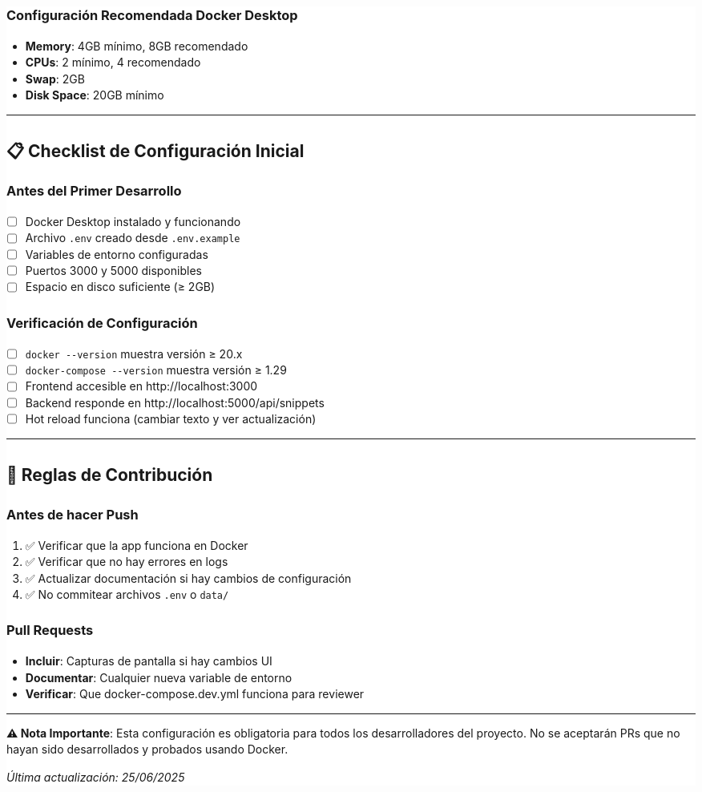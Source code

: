 ### **Configuración Recomendada Docker Desktop**
- **Memory**: 4GB mínimo, 8GB recomendado
- **CPUs**: 2 mínimo, 4 recomendado
- **Swap**: 2GB
- **Disk Space**: 20GB mínimo

---

## 📋 **Checklist de Configuración Inicial**

### **Antes del Primer Desarrollo**
- [ ] Docker Desktop instalado y funcionando
- [ ] Archivo `.env` creado desde `.env.example`
- [ ] Variables de entorno configuradas
- [ ] Puertos 3000 y 5000 disponibles
- [ ] Espacio en disco suficiente (≥ 2GB)

### **Verificación de Configuración**
- [ ] `docker --version` muestra versión ≥ 20.x
- [ ] `docker-compose --version` muestra versión ≥ 1.29
- [ ] Frontend accesible en http://localhost:3000
- [ ] Backend responde en http://localhost:5000/api/snippets
- [ ] Hot reload funciona (cambiar texto y ver actualización)

---

## 🎯 **Reglas de Contribución**

### **Antes de hacer Push**
1. ✅ Verificar que la app funciona en Docker
2. ✅ Verificar que no hay errores en logs
3. ✅ Actualizar documentación si hay cambios de configuración
4. ✅ No commitear archivos `.env` o `data/`

### **Pull Requests**
- **Incluir**: Capturas de pantalla si hay cambios UI
- **Documentar**: Cualquier nueva variable de entorno
- **Verificar**: Que docker-compose.dev.yml funciona para reviewer

---

**⚠️ Nota Importante**: Esta configuración es obligatoria para todos los desarrolladores del proyecto. No se aceptarán PRs que no hayan sido desarrollados y probados usando Docker.

*Última actualización: 25/06/2025* 